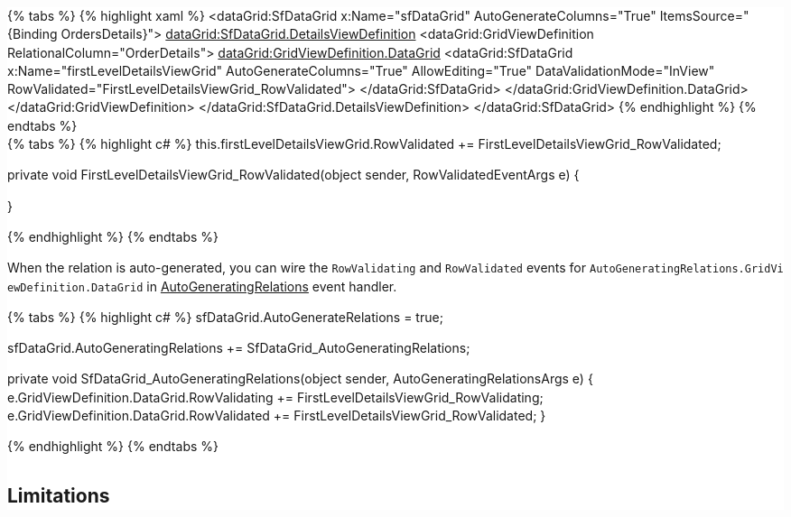 {% tabs %}
{% highlight xaml %}
<dataGrid:SfDataGrid  x:Name="sfDataGrid"
                        AutoGenerateColumns="True"
                        ItemsSource="{Binding OrdersDetails}">
            <dataGrid:SfDataGrid.DetailsViewDefinition>
                <dataGrid:GridViewDefinition RelationalColumn="OrderDetails">
                    <dataGrid:GridViewDefinition.DataGrid>
                        <dataGrid:SfDataGrid x:Name="firstLevelDetailsViewGrid" 
                                               AutoGenerateColumns="True" 
                                               AllowEditing="True" 
                                               DataValidationMode="InView"
                                               RowValidated="FirstLevelDetailsViewGrid_RowValidated">
                        </dataGrid:SfDataGrid>
                    </dataGrid:GridViewDefinition.DataGrid>
                </dataGrid:GridViewDefinition>
            </dataGrid:SfDataGrid.DetailsViewDefinition>
</dataGrid:SfDataGrid>
{% endhighlight %}
{% endtabs %}
<br/>
{% tabs %}
{% highlight c# %}
this.firstLevelDetailsViewGrid.RowValidated += FirstLevelDetailsViewGrid_RowValidated;

private void FirstLevelDetailsViewGrid_RowValidated(object sender, RowValidatedEventArgs e)
{

}

{% endhighlight %}
{% endtabs %}

When the relation is auto-generated, you can wire the `RowValidating` and `RowValidated` events for `AutoGeneratingRelations.GridViewDefinition.DataGrid` in [AutoGeneratingRelations](https://help.syncfusion.com/cr/winui/Syncfusion.UI.Xaml.DataGrid.SfDataGrid.html#Syncfusion_UI_Xaml_DataGrid_SfDataGrid_AutoGeneratingRelations) event handler.

{% tabs %}
{% highlight c# %}
sfDataGrid.AutoGenerateRelations = true;

sfDataGrid.AutoGeneratingRelations += SfDataGrid_AutoGeneratingRelations;

private void SfDataGrid_AutoGeneratingRelations(object sender, AutoGeneratingRelationsArgs e)
{
    e.GridViewDefinition.DataGrid.RowValidating += FirstLevelDetailsViewGrid_RowValidating;
    e.GridViewDefinition.DataGrid.RowValidated += FirstLevelDetailsViewGrid_RowValidated;
}

{% endhighlight %}
{% endtabs %}

## Limitations
 